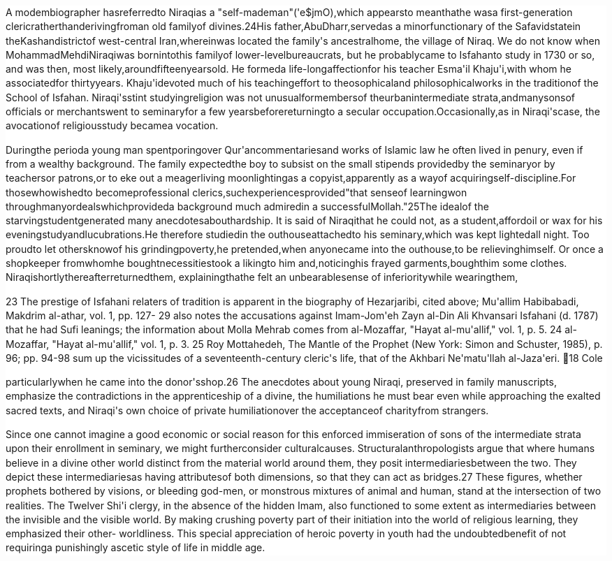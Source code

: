 A modembiographer    hasreferredto Niraqias a "self-mademan"('e$jmO),which
appearsto meanthathe wasa first-generation  clericratherthanderivingfroman
old familyof divines.24His father,AbuDharr,servedas a minorfunctionary   of
the Safavidstatein theKashandistrictof west-central  Iran,whereinwas located
the family's ancestralhome, the village of Niraq. We do not know when
MohammadMehdiNiraqiwas bornintothis familyof lower-levelbureaucrats,
but he probablycame to Isfahanto study in 1730 or so, and was then, most
likely,aroundfifteenyearsold. He formeda life-longaffectionfor his teacher
Esma'il Khaju'i,with whom he associatedfor thirtyyears. Khaju'idevoted
much of his teachingeffort to theosophicaland philosophicalworks in the
traditionof the School of Isfahan. Niraqi'sstint studyingreligion was not
unusualformembersof theurbanintermediate      strata,andmanysonsof officials
or merchantswent to seminaryfor a few yearsbeforereturningto a secular
occupation.Occasionally,as in Niraqi'scase, the avocationof religiousstudy
becamea vocation.

Duringthe perioda young man spentporingover Qur'ancommentariesand
works of Islamic law he often lived in penury, even if from a wealthy
background. The family expectedthe boy to subsist on the small stipends
providedby the seminaryor by teachersor patrons,or to eke out a meagerliving
moonlightingas a copyist,apparently as a wayof acquiringself-discipline.For
thosewhowishedto becomeprofessional    clerics,suchexperiencesprovided"that
senseof learningwon throughmanyordealswhichprovideda background        much
admiredin a successfulMollah."25The idealof the starvingstudentgenerated
many anecdotesabouthardship. It is said of Niraqithat he could not, as a
student,affordoil or wax for his eveningstudyandlucubrations.He therefore
studiedin the outhouseattachedto his seminary,which was kept lightedall
night. Too proudto let othersknowof his grindingpoverty,he pretended,when
anyonecame into the outhouse,to be relievinghimself. Or once a shopkeeper
fromwhomhe boughtnecessitiestook a likingto him and,noticinghis frayed
garments,boughthim some clothes. Niraqishortlythereafterreturnedthem,
explainingthathe felt an unbearablesense of inferioritywhile wearingthem,

 23 The prestige of Isfahani relaters of tradition is apparent in the biography of
 Hezarjaribi, cited above; Mu'allim Habibabadi, Makdrim al-athar, vol. 1, pp. 127-
 29 also notes the accusations against Imam-Jom'eh Zayn al-Din Ali Khvansari
 Isfahani (d. 1787) that he had Sufi leanings; the information about Molla Mehrab
 comes from al-Mozaffar, "Hayat al-mu'allif," vol. 1, p. 5.
 24 al-Mozaffar, "Hayat al-mu'allif," vol. 1, p. 3.
 25 Roy Mottahedeh, The Mantle of the Prophet (New York: Simon and Schuster,
 1985), p. 96; pp. 94-98 sum up the vicissitudes of a seventeenth-century cleric's
 life, that of the Akhbari Ne'matu'llah al-Jaza'eri.
18 Cole

particularlywhen he came into the donor'sshop.26 The anecdotes about young
Niraqi, preserved in family manuscripts, emphasize the contradictions in the
apprenticeship of a divine, the humiliations he must bear even while
approaching the exalted sacred texts, and Niraqi's own choice of private
humiliationover the acceptanceof charityfrom strangers.

Since one cannot imagine a good economic or social reason for this enforced
immiseration of sons of the intermediate strata upon their enrollment in
seminary, we might furtherconsider culturalcauses. Structuralanthropologists
argue that where humans believe in a divine other world distinct from the
material world around them, they posit intermediariesbetween the two. They
depict these intermediariesas having attributesof both dimensions, so that they
can act as bridges.27 These figures, whether prophets bothered by visions, or
bleeding god-men, or monstrous mixtures of animal and human, stand at the
intersection of two realities. The Twelver Shi'i clergy, in the absence of the
hidden Imam, also functioned to some extent as intermediaries between the
invisible and the visible world. By making crushing poverty part of their
initiation into the world of religious learning, they emphasized their other-
worldliness. This special appreciation of heroic poverty in youth had the
undoubtedbenefit of not requiringa punishingly ascetic style of life in middle
age.
